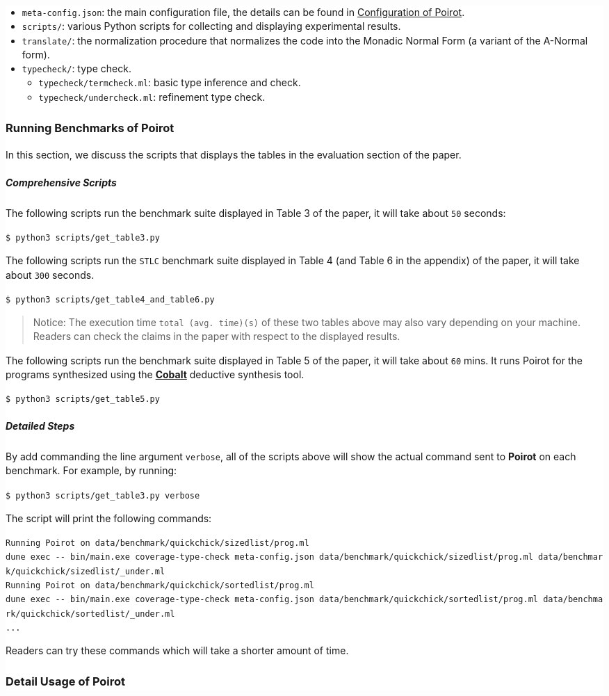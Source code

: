 * `meta-config.json`: the main configuration file, the details can be found in [Configuration of Poirot](#configuration-of-poirot).
* `scripts/`: various Python scripts for collecting and displaying experimental results.
* `translate/`: the normalization procedure that normalizes the code into the Monadic Normal Form (a variant of the A-Normal form).
* `typecheck/`: type check.
  + `typecheck/termcheck.ml`: basic type inference and check.
  + `typecheck/undercheck.ml`: refinement type check.

### Running Benchmarks of Poirot

In this section, we discuss the scripts that displays the tables in the evaluation section of the paper.

##### Comprehensive Scripts

The following scripts run the benchmark suite displayed in Table 3 of the paper, it will take about `50` seconds:

    $ python3 scripts/get_table3.py

The following scripts run the `STLC` benchmark suite displayed in Table 4 (and Table 6 in the appendix) of the paper, it will take about `300` seconds.

    $ python3 scripts/get_table4_and_table6.py

> Notice: The execution time `total (avg. time)(s)` of these two tables above may also vary depending on your machine. Readers can check the claims in the paper with respect to the displayed results.

The following scripts run the benchmark suite displayed in Table 5 of the paper, it will take about `60` mins. It runs Poirot for the programs synthesized using the [**Cobalt**](#cobalt-synthesizer) deductive synthesis tool.

    $ python3 scripts/get_table5.py


##### Detailed Steps

By add commanding the line argument `verbose`, all of the scripts above will show the actual command sent to **Poirot** on each benchmark. For example, by running:

    $ python3 scripts/get_table3.py verbose

The script will print the following commands:

```
Running Poirot on data/benchmark/quickchick/sizedlist/prog.ml
dune exec -- bin/main.exe coverage-type-check meta-config.json data/benchmark/quickchick/sizedlist/prog.ml data/benchmark/quickchick/sizedlist/_under.ml
Running Poirot on data/benchmark/quickchick/sortedlist/prog.ml
dune exec -- bin/main.exe coverage-type-check meta-config.json data/benchmark/quickchick/sortedlist/prog.ml data/benchmark/quickchick/sortedlist/_under.ml
...
```

Readers can try these commands which will take a shorter amount of time.

### Detail Usage of Poirot
